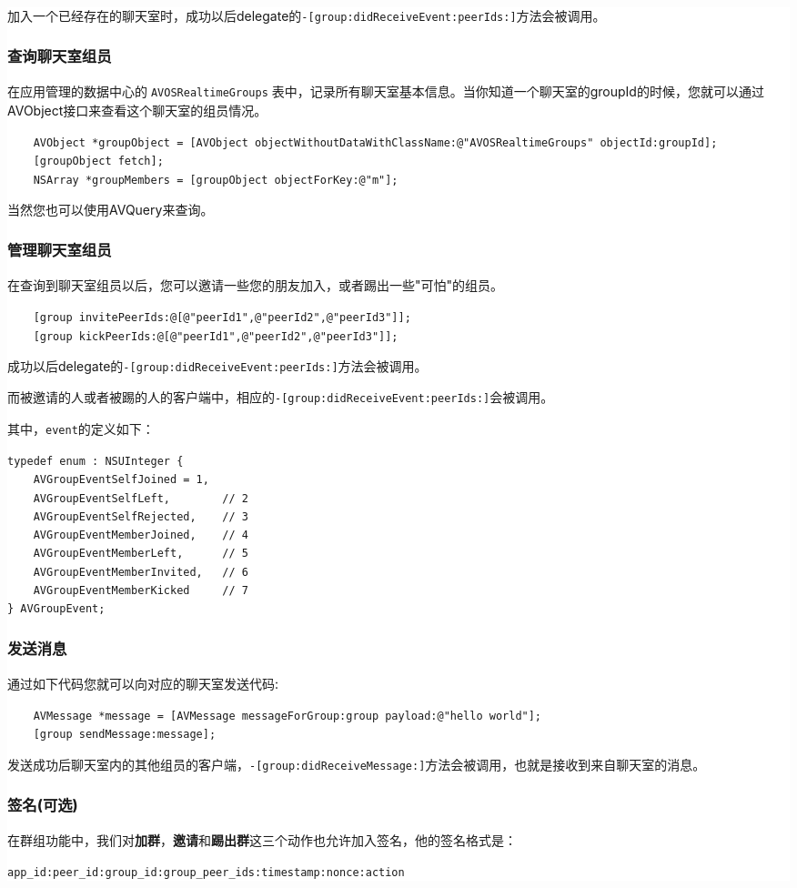 加入一个已经存在的聊天室时，成功以后delegate的`-[group:didReceiveEvent:peerIds:]`方法会被调用。

### 查询聊天室组员
在应用管理的数据中心的 `AVOSRealtimeGroups` 表中，记录所有聊天室基本信息。当你知道一个聊天室的groupId的时候，您就可以通过AVObject接口来查看这个聊天室的组员情况。

```objc
    AVObject *groupObject = [AVObject objectWithoutDataWithClassName:@"AVOSRealtimeGroups" objectId:groupId];
    [groupObject fetch];
    NSArray *groupMembers = [groupObject objectForKey:@"m"];
```

当然您也可以使用AVQuery来查询。

### 管理聊天室组员
在查询到聊天室组员以后，您可以邀请一些您的朋友加入，或者踢出一些"可怕"的组员。

```objc
    [group invitePeerIds:@[@"peerId1",@"peerId2",@"peerId3"]];
    [group kickPeerIds:@[@"peerId1",@"peerId2",@"peerId3"]];
```

成功以后delegate的`-[group:didReceiveEvent:peerIds:]`方法会被调用。

而被邀请的人或者被踢的人的客户端中，相应的`-[group:didReceiveEvent:peerIds:]`会被调用。

其中，`event`的定义如下：

```objc
typedef enum : NSUInteger {
    AVGroupEventSelfJoined = 1,
    AVGroupEventSelfLeft,        // 2
    AVGroupEventSelfRejected,    // 3
    AVGroupEventMemberJoined,    // 4
    AVGroupEventMemberLeft,      // 5
    AVGroupEventMemberInvited,   // 6
    AVGroupEventMemberKicked     // 7
} AVGroupEvent;
```

### 发送消息

通过如下代码您就可以向对应的聊天室发送代码:

```objc
    AVMessage *message = [AVMessage messageForGroup:group payload:@"hello world"];
    [group sendMessage:message];
```
发送成功后聊天室内的其他组员的客户端，`-[group:didReceiveMessage:]`方法会被调用，也就是接收到来自聊天室的消息。

### 签名(可选)

在群组功能中，我们对**加群**，**邀请**和**踢出群**这三个动作也允许加入签名，他的签名格式是：

```objc
app_id:peer_id:group_id:group_peer_ids:timestamp:nonce:action
```

